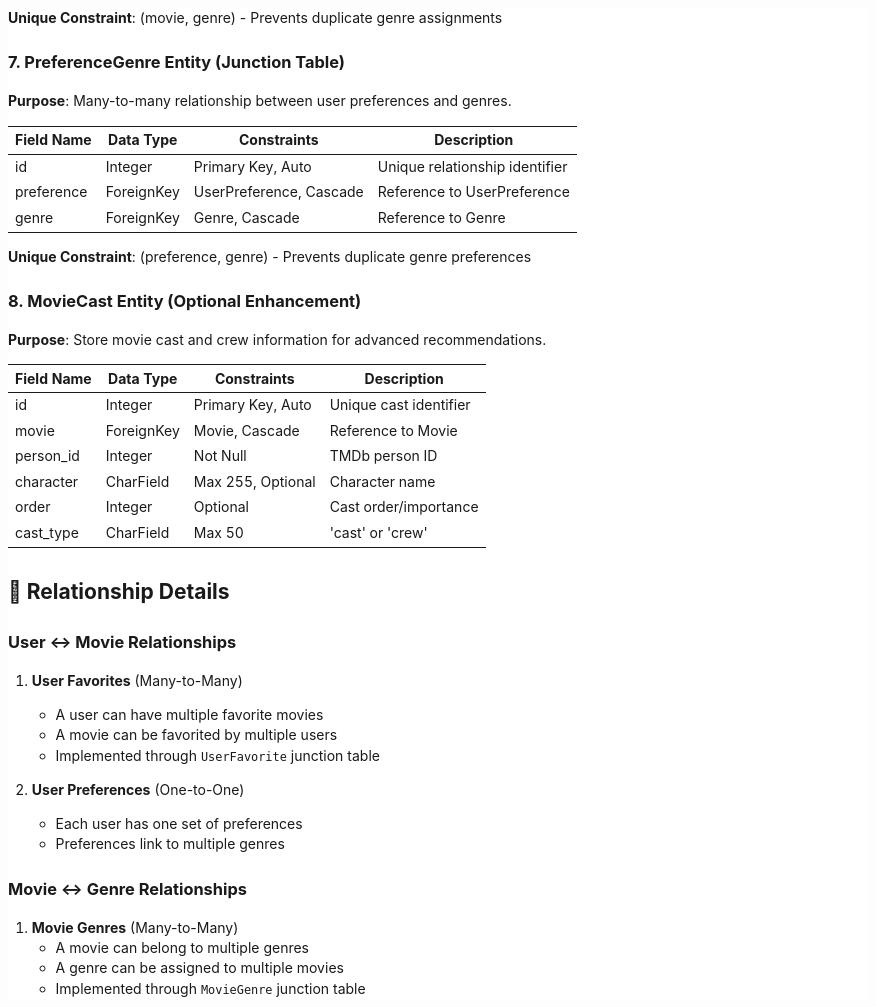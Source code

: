 **Unique Constraint**: (movie, genre) - Prevents duplicate genre assignments

### 7. PreferenceGenre Entity (Junction Table)

**Purpose**: Many-to-many relationship between user preferences and genres.

| Field Name | Data Type  | Constraints             | Description                    |
| ---------- | ---------- | ----------------------- | ------------------------------ |
| id         | Integer    | Primary Key, Auto       | Unique relationship identifier |
| preference | ForeignKey | UserPreference, Cascade | Reference to UserPreference    |
| genre      | ForeignKey | Genre, Cascade          | Reference to Genre             |

**Unique Constraint**: (preference, genre) - Prevents duplicate genre preferences

### 8. MovieCast Entity (Optional Enhancement)

**Purpose**: Store movie cast and crew information for advanced recommendations.

| Field Name | Data Type  | Constraints       | Description            |
| ---------- | ---------- | ----------------- | ---------------------- |
| id         | Integer    | Primary Key, Auto | Unique cast identifier |
| movie      | ForeignKey | Movie, Cascade    | Reference to Movie     |
| person_id  | Integer    | Not Null          | TMDb person ID         |
| character  | CharField  | Max 255, Optional | Character name         |
| order      | Integer    | Optional          | Cast order/importance  |
| cast_type  | CharField  | Max 50            | 'cast' or 'crew'       |

## 🔗 Relationship Details

### User ↔ Movie Relationships

1. **User Favorites** (Many-to-Many)

   - A user can have multiple favorite movies
   - A movie can be favorited by multiple users
   - Implemented through `UserFavorite` junction table

2. **User Preferences** (One-to-One)
   - Each user has one set of preferences
   - Preferences link to multiple genres

### Movie ↔ Genre Relationships

1. **Movie Genres** (Many-to-Many)
   - A movie can belong to multiple genres
   - A genre can be assigned to multiple movies
   - Implemented through `MovieGenre` junction table
